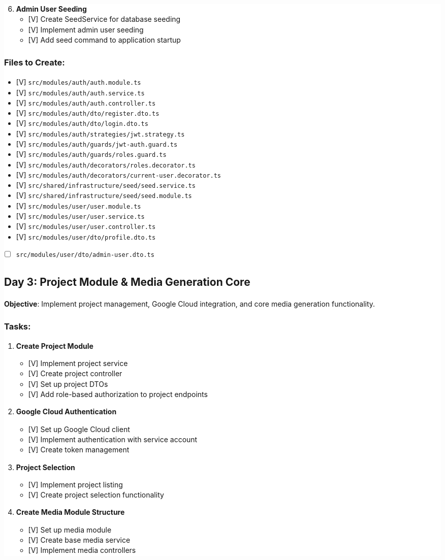 6. **Admin User Seeding**
   - [V] Create SeedService for database seeding
   - [V] Implement admin user seeding
   - [V] Add seed command to application startup

### Files to Create:

- [V] `src/modules/auth/auth.module.ts`
- [V] `src/modules/auth/auth.service.ts`
- [V] `src/modules/auth/auth.controller.ts`
- [V] `src/modules/auth/dto/register.dto.ts`
- [V] `src/modules/auth/dto/login.dto.ts`
- [V] `src/modules/auth/strategies/jwt.strategy.ts`
- [V] `src/modules/auth/guards/jwt-auth.guard.ts`
- [V] `src/modules/auth/guards/roles.guard.ts`
- [V] `src/modules/auth/decorators/roles.decorator.ts`
- [V] `src/modules/auth/decorators/current-user.decorator.ts`
- [V] `src/shared/infrastructure/seed/seed.service.ts`
- [V] `src/shared/infrastructure/seed/seed.module.ts`
- [V] `src/modules/user/user.module.ts`
- [V] `src/modules/user/user.service.ts`
- [V] `src/modules/user/user.controller.ts`
- [V] `src/modules/user/dto/profile.dto.ts`
- [ ] `src/modules/user/dto/admin-user.dto.ts`

## Day 3: Project Module & Media Generation Core

**Objective**: Implement project management, Google Cloud integration, and core media generation functionality.

### Tasks:

1. **Create Project Module**

   - [V] Implement project service
   - [V] Create project controller
   - [V] Set up project DTOs
   - [V] Add role-based authorization to project endpoints

2. **Google Cloud Authentication**

   - [V] Set up Google Cloud client
   - [V] Implement authentication with service account
   - [V] Create token management

3. **Project Selection**

   - [V] Implement project listing
   - [V] Create project selection functionality

4. **Create Media Module Structure**

   - [V] Set up media module
   - [V] Create base media service
   - [V] Implement media controllers
